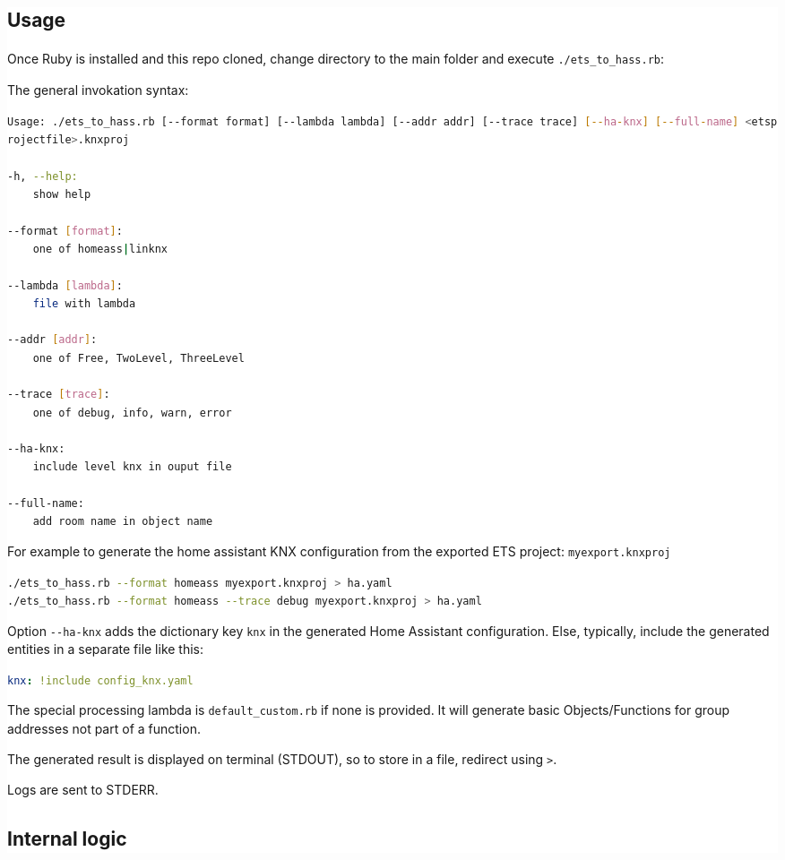 ## Usage

Once Ruby is installed and this repo cloned, change directory to the main folder and execute `./ets_to_hass.rb`:

The general invokation syntax:

```bash
Usage: ./ets_to_hass.rb [--format format] [--lambda lambda] [--addr addr] [--trace trace] [--ha-knx] [--full-name] <etsprojectfile>.knxproj

-h, --help:
	show help

--format [format]:
	one of homeass|linknx

--lambda [lambda]:
	file with lambda

--addr [addr]:
	one of Free, TwoLevel, ThreeLevel

--trace [trace]:
	one of debug, info, warn, error

--ha-knx:
	include level knx in ouput file

--full-name:
	add room name in object name
```

For example to generate the home assistant KNX configuration from the exported ETS project: `myexport.knxproj`

```bash
./ets_to_hass.rb --format homeass myexport.knxproj > ha.yaml
./ets_to_hass.rb --format homeass --trace debug myexport.knxproj > ha.yaml
```

Option `--ha-knx` adds the dictionary key `knx` in the generated Home Assistant configuration.
Else, typically, include the generated entities in a separate file like this:

```yaml
knx: !include config_knx.yaml
```

The special processing lambda is `default_custom.rb` if none is provided.
It will generate basic Objects/Functions for group addresses not part of a function.

The generated result is displayed on terminal (STDOUT), so to store in a file, redirect using `>`.

Logs are sent to STDERR.

## Internal logic
